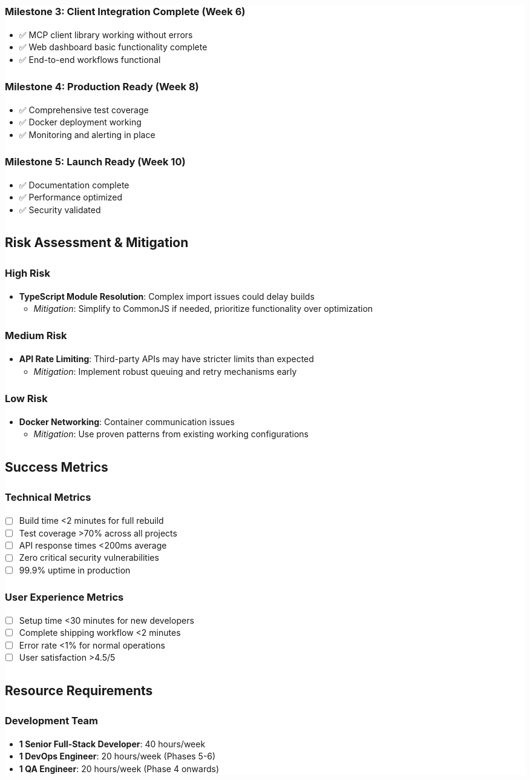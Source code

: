 ### Milestone 3: Client Integration Complete (Week 6)
- ✅ MCP client library working without errors
- ✅ Web dashboard basic functionality complete
- ✅ End-to-end workflows functional

### Milestone 4: Production Ready (Week 8)
- ✅ Comprehensive test coverage
- ✅ Docker deployment working
- ✅ Monitoring and alerting in place

### Milestone 5: Launch Ready (Week 10)
- ✅ Documentation complete
- ✅ Performance optimized
- ✅ Security validated

## Risk Assessment & Mitigation

### High Risk
- **TypeScript Module Resolution**: Complex import issues could delay builds
  - *Mitigation*: Simplify to CommonJS if needed, prioritize functionality over optimization

### Medium Risk
- **API Rate Limiting**: Third-party APIs may have stricter limits than expected
  - *Mitigation*: Implement robust queuing and retry mechanisms early

### Low Risk
- **Docker Networking**: Container communication issues
  - *Mitigation*: Use proven patterns from existing working configurations

## Success Metrics

### Technical Metrics
- [ ] Build time <2 minutes for full rebuild
- [ ] Test coverage >70% across all projects
- [ ] API response times <200ms average
- [ ] Zero critical security vulnerabilities
- [ ] 99.9% uptime in production

### User Experience Metrics
- [ ] Setup time <30 minutes for new developers
- [ ] Complete shipping workflow <2 minutes
- [ ] Error rate <1% for normal operations
- [ ] User satisfaction >4.5/5

## Resource Requirements

### Development Team
- **1 Senior Full-Stack Developer**: 40 hours/week
- **1 DevOps Engineer**: 20 hours/week (Phases 5-6)
- **1 QA Engineer**: 20 hours/week (Phase 4 onwards)
